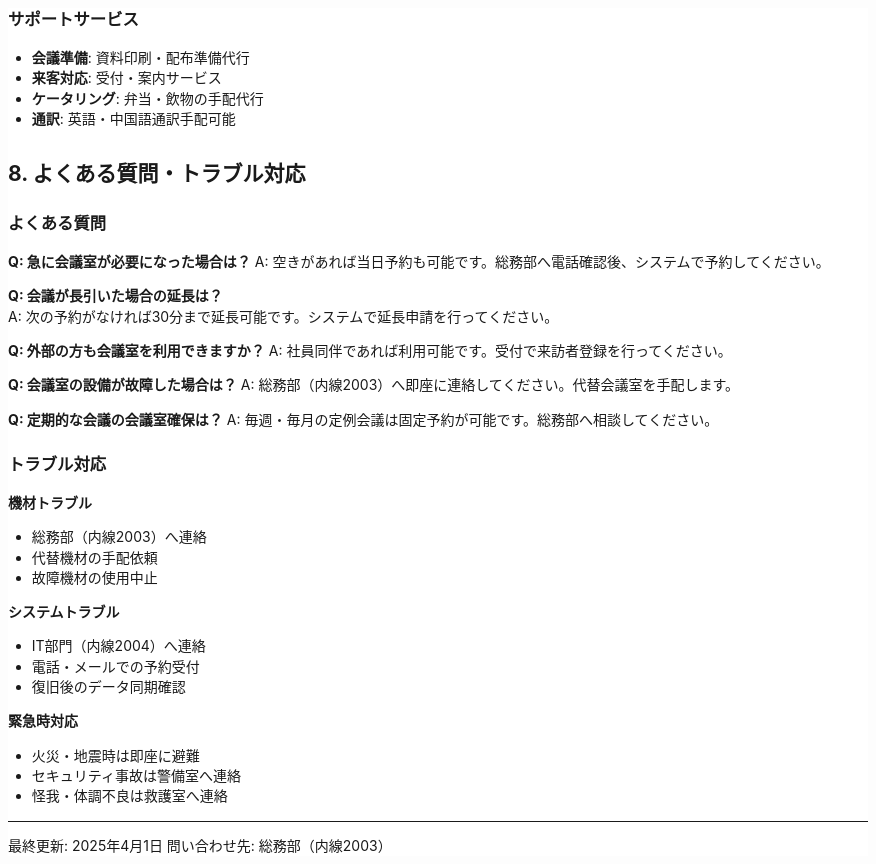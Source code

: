 ### サポートサービス
- **会議準備**: 資料印刷・配布準備代行
- **来客対応**: 受付・案内サービス
- **ケータリング**: 弁当・飲物の手配代行
- **通訳**: 英語・中国語通訳手配可能

## 8. よくある質問・トラブル対応

### よくある質問

**Q: 急に会議室が必要になった場合は？**
A: 空きがあれば当日予約も可能です。総務部へ電話確認後、システムで予約してください。

**Q: 会議が長引いた場合の延長は？**  
A: 次の予約がなければ30分まで延長可能です。システムで延長申請を行ってください。

**Q: 外部の方も会議室を利用できますか？**
A: 社員同伴であれば利用可能です。受付で来訪者登録を行ってください。

**Q: 会議室の設備が故障した場合は？**
A: 総務部（内線2003）へ即座に連絡してください。代替会議室を手配します。

**Q: 定期的な会議の会議室確保は？**
A: 毎週・毎月の定例会議は固定予約が可能です。総務部へ相談してください。

### トラブル対応

**機材トラブル**
- 総務部（内線2003）へ連絡
- 代替機材の手配依頼
- 故障機材の使用中止

**システムトラブル**  
- IT部門（内線2004）へ連絡
- 電話・メールでの予約受付
- 復旧後のデータ同期確認

**緊急時対応**
- 火災・地震時は即座に避難
- セキュリティ事故は警備室へ連絡
- 怪我・体調不良は救護室へ連絡

---
最終更新: 2025年4月1日
問い合わせ先: 総務部（内線2003）